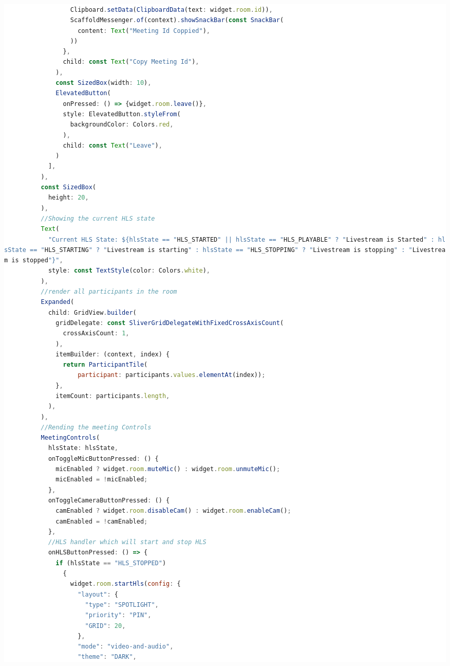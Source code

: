 ```js
                  Clipboard.setData(ClipboardData(text: widget.room.id)),
                  ScaffoldMessenger.of(context).showSnackBar(const SnackBar(
                    content: Text("Meeting Id Coppied"),
                  ))
                },
                child: const Text("Copy Meeting Id"),
              ),
              const SizedBox(width: 10),
              ElevatedButton(
                onPressed: () => {widget.room.leave()},
                style: ElevatedButton.styleFrom(
                  backgroundColor: Colors.red,
                ),
                child: const Text("Leave"),
              )
            ],
          ),
          const SizedBox(
            height: 20,
          ),
          //Showing the current HLS state
          Text(
            "Current HLS State: ${hlsState == "HLS_STARTED" || hlsState == "HLS_PLAYABLE" ? "Livestream is Started" : hlsState == "HLS_STARTING" ? "Livestream is starting" : hlsState == "HLS_STOPPING" ? "Livestream is stopping" : "Livestream is stopped"}",
            style: const TextStyle(color: Colors.white),
          ),
          //render all participants in the room
          Expanded(
            child: GridView.builder(
              gridDelegate: const SliverGridDelegateWithFixedCrossAxisCount(
                crossAxisCount: 1,
              ),
              itemBuilder: (context, index) {
                return ParticipantTile(
                    participant: participants.values.elementAt(index));
              },
              itemCount: participants.length,
            ),
          ),
          //Rending the meeting Controls
          MeetingControls(
            hlsState: hlsState,
            onToggleMicButtonPressed: () {
              micEnabled ? widget.room.muteMic() : widget.room.unmuteMic();
              micEnabled = !micEnabled;
            },
            onToggleCameraButtonPressed: () {
              camEnabled ? widget.room.disableCam() : widget.room.enableCam();
              camEnabled = !camEnabled;
            },
            //HLS handler which will start and stop HLS
            onHLSButtonPressed: () => {
              if (hlsState == "HLS_STOPPED")
                {
                  widget.room.startHls(config: {
                    "layout": {
                      "type": "SPOTLIGHT",
                      "priority": "PIN",
                      "GRID": 20,
                    },
                    "mode": "video-and-audio",
                    "theme": "DARK",
```